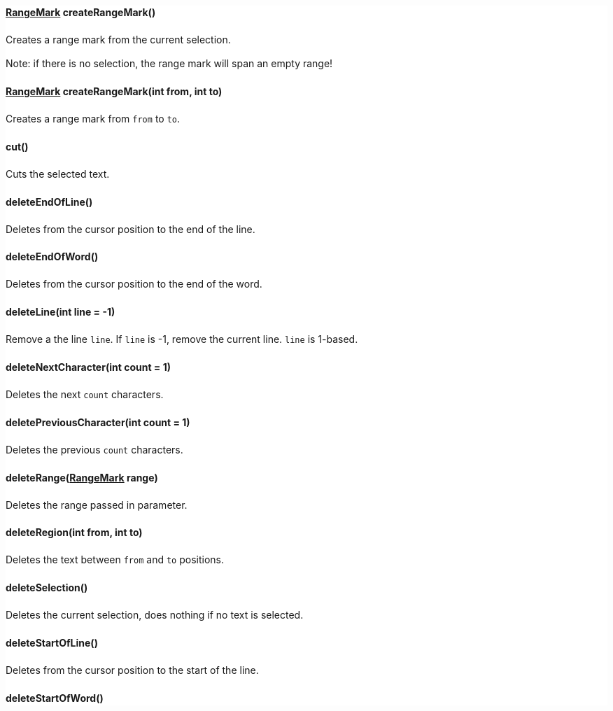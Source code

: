 #### <a name="createRangeMark"></a>[RangeMark](../knut/rangemark.md) **createRangeMark**()

Creates a range mark from the current selection.

Note: if there is no selection, the range mark will span an empty range!

#### <a name="createRangeMark"></a>[RangeMark](../knut/rangemark.md) **createRangeMark**(int from, int to)

Creates a range mark from `from` to `to`.

#### <a name="cut"></a>**cut**()

Cuts the selected text.

#### <a name="deleteEndOfLine"></a>**deleteEndOfLine**()

Deletes from the cursor position to the end of the line.

#### <a name="deleteEndOfWord"></a>**deleteEndOfWord**()

Deletes from the cursor position to the end of the word.

#### <a name="deleteLine"></a>**deleteLine**(int line = -1)

Remove a the line `line`. If `line` is -1, remove the current line. `line` is 1-based.

#### <a name="deleteNextCharacter"></a>**deleteNextCharacter**(int count = 1)

Deletes the next `count` characters.

#### <a name="deletePreviousCharacter"></a>**deletePreviousCharacter**(int count = 1)

Deletes the previous `count` characters.

#### <a name="deleteRange"></a>**deleteRange**([RangeMark](../knut/rangemark.md) range)

Deletes the range passed in parameter.

#### <a name="deleteRegion"></a>**deleteRegion**(int from, int to)

Deletes the text between `from` and `to` positions.

#### <a name="deleteSelection"></a>**deleteSelection**()

Deletes the current selection, does nothing if no text is selected.

#### <a name="deleteStartOfLine"></a>**deleteStartOfLine**()

Deletes from the cursor position to the start of the line.

#### <a name="deleteStartOfWord"></a>**deleteStartOfWord**()
